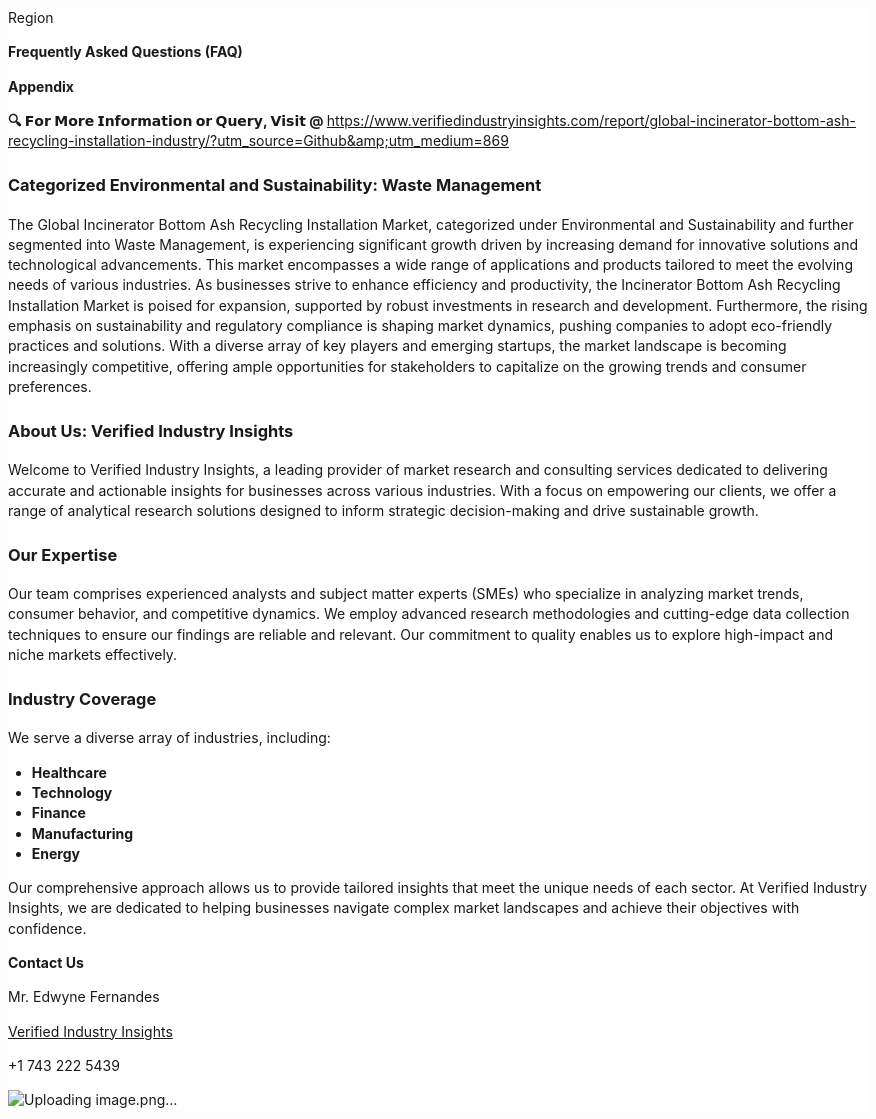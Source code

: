 Region</li></ul><p><strong>Frequently Asked Questions (FAQ)</strong></p><p><strong>Appendix<br /></strong></p><p><strong>🔍 𝗙𝗼𝗿 𝗠𝗼𝗿𝗲 𝗜𝗻𝗳𝗼𝗿𝗺𝗮𝘁𝗶𝗼𝗻 𝗼𝗿 𝗤𝘂𝗲𝗿𝘆, 𝗩𝗶𝘀𝗶𝘁 @ </strong><a href="https://www.verifiedindustryinsights.com/report/global-incinerator-bottom-ash-recycling-installation-industry/?utm_source=Github&amp;utm_medium=869">https://www.verifiedindustryinsights.com/report/global-incinerator-bottom-ash-recycling-installation-industry/?utm_source=Github&amp;utm_medium=869</a>&nbsp;</p><h3>Categorized Environmental and Sustainability: Waste Management </h3><p>The Global Incinerator Bottom Ash Recycling Installation Market, categorized under Environmental and Sustainability and further segmented into Waste Management, is experiencing significant growth driven by increasing demand for innovative solutions and technological advancements. This market encompasses a wide range of applications and products tailored to meet the evolving needs of various industries. As businesses strive to enhance efficiency and productivity, the Incinerator Bottom Ash Recycling Installation Market is poised for expansion, supported by robust investments in research and development. Furthermore, the rising emphasis on sustainability and regulatory compliance is shaping market dynamics, pushing companies to adopt eco-friendly practices and solutions. With a diverse array of key players and emerging startups, the market landscape is becoming increasingly competitive, offering ample opportunities for stakeholders to capitalize on the growing trends and consumer preferences.</p><h3>About Us: Verified Industry Insights</h3><p>Welcome to Verified Industry Insights, a leading provider of market research and consulting services dedicated to delivering accurate and actionable insights for businesses across various industries. With a focus on empowering our clients, we offer a range of analytical research solutions designed to inform strategic decision-making and drive sustainable growth.</p><h3>Our Expertise</h3><p>Our team comprises experienced analysts and subject matter experts (SMEs) who specialize in analyzing market trends, consumer behavior, and competitive dynamics. We employ advanced research methodologies and cutting-edge data collection techniques to ensure our findings are reliable and relevant. Our commitment to quality enables us to explore high-impact and niche markets effectively.</p><h3>Industry Coverage</h3><p>We serve a diverse array of industries, including:</p><ul><li><strong>Healthcare</strong></li><li><strong>Technology</strong></li><li><strong>Finance</strong></li><li><strong>Manufacturing</strong></li><li><strong>Energy</strong></li></ul><p>Our comprehensive approach allows us to provide tailored insights that meet the unique needs of each sector. At Verified Industry Insights, we are dedicated to helping businesses navigate complex market landscapes and achieve their objectives with confidence.</p><p><strong>Contact Us</strong></p><p>Mr. Edwyne Fernandes</p><p><a href="https://www.verifiedindustryinsights.com/">Verified Industry Insights</a></p><p>+1 743 222 5439</p>
![Uploading image.png…]()
